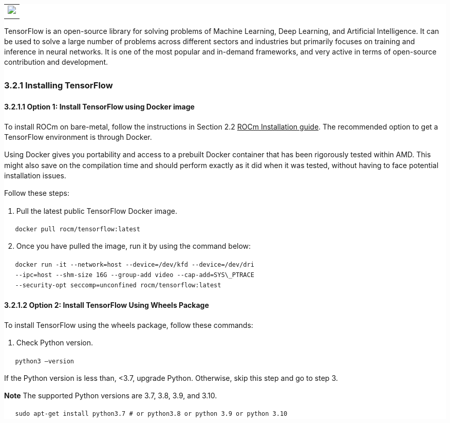 <table width="100%" align="center">
 <tr width="100%" align="center">
    <td align="center"><img src="https://github.com/anubhavamd/Deep-Learning-Updated/blob/main/2%20Tensorflow.png">
 </tr>
</table>

TensorFlow is an open-source library for solving problems of Machine Learning, Deep Learning, and Artificial Intelligence. It can be used to solve a large number of problems across different sectors and industries but primarily focuses on training and inference in neural networks. It is one of the most popular and in-demand frameworks, and very active in terms of open-source contribution and development.

### 3.2.1 Installing TensorFlow

#### 3.2.1.1 Option 1: Install TensorFlow using Docker image

To install ROCm on bare-metal, follow the instructions in Section 2.2 [ROCm Installation guide](#_ROCm_Installation_guide). The recommended option to get a TensorFlow environment is through Docker.

Using Docker gives you portability and access to a prebuilt Docker container that has been rigorously tested within AMD. This might also save on the compilation time and should perform exactly as it did when it was tested, without having to face potential installation issues.

Follow these steps:

1. Pull the latest public TensorFlow Docker image.

```
   docker pull rocm/tensorflow:latest
```

2. Once you have pulled the image, run it by using the command below:

```
   docker run -it --network=host --device=/dev/kfd --device=/dev/dri 
   --ipc=host --shm-size 16G --group-add video --cap-add=SYS\_PTRACE 
   --security-opt seccomp=unconfined rocm/tensorflow:latest
```

#### 3.2.1.2 Option 2: Install TensorFlow Using Wheels Package

To install TensorFlow using the wheels package, follow these commands:

1. Check Python version.

```
   python3 –version
```

   If the Python version is less than, <3.7, upgrade Python. Otherwise, skip this step and go to step 3.

   **Note** The supported Python versions are 3.7, 3.8, 3.9, and 3.10.

```
   sudo apt-get install python3.7 # or python3.8 or python 3.9 or python 3.10
```

